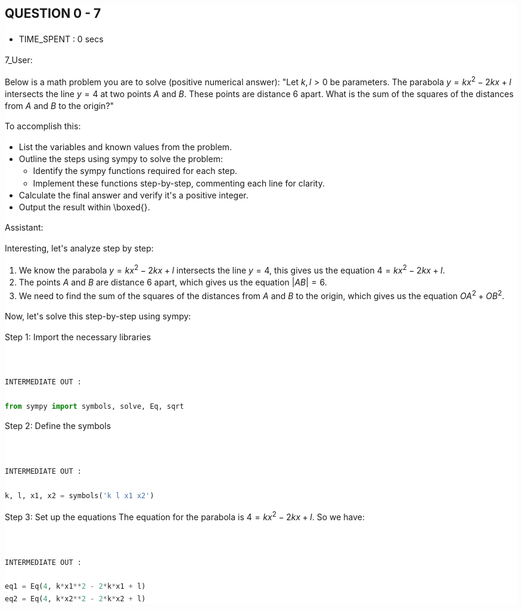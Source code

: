 

## QUESTION 0 - 7 
- TIME_SPENT : 0 secs

7_User:

Below is a math problem you are to solve (positive numerical answer):
"Let $k, l > 0$ be parameters. The parabola $y = kx^2 - 2kx + l$ intersects the line $y = 4$ at two points $A$ and $B$. These points are distance 6 apart. What is the sum of the squares of the distances from $A$ and $B$ to the origin?"

To accomplish this:
- List the variables and known values from the problem.
- Outline the steps using sympy to solve the problem:
  * Identify the sympy functions required for each step.
  * Implement these functions step-by-step, commenting each line for clarity.
- Calculate the final answer and verify it's a positive integer.
- Output the result within \boxed{}.

Assistant:

Interesting, let's analyze step by step:



1. We know the parabola $y = kx^2 - 2kx + l$ intersects the line $y = 4$, this gives us the equation $4 = kx^2 - 2kx + l$.
2. The points $A$ and $B$ are distance 6 apart, which gives us the equation $|AB| = 6$.
3. We need to find the sum of the squares of the distances from $A$ and $B$ to the origin, which gives us the equation $OA^2 + OB^2$.

Now, let's solve this step-by-step using sympy:

Step 1: Import the necessary libraries
```python


INTERMEDIATE OUT :

from sympy import symbols, solve, Eq, sqrt
```

Step 2: Define the symbols
```python


INTERMEDIATE OUT :

k, l, x1, x2 = symbols('k l x1 x2')
```

Step 3: Set up the equations
The equation for the parabola is $4 = kx^2 - 2kx + l$. So we have:
```python


INTERMEDIATE OUT :

eq1 = Eq(4, k*x1**2 - 2*k*x1 + l)
eq2 = Eq(4, k*x2**2 - 2*k*x2 + l)
```
